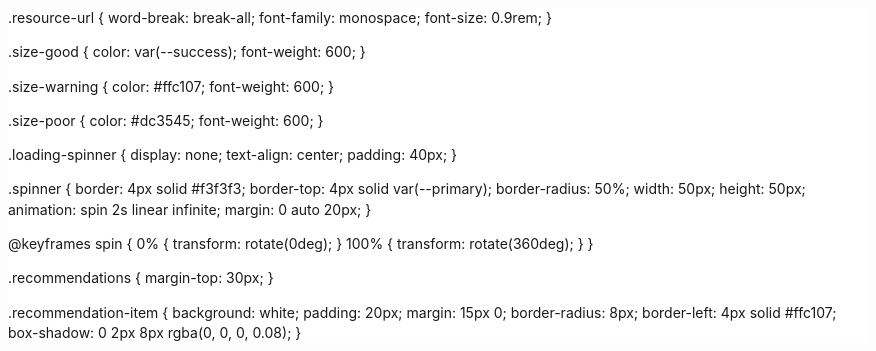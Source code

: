   .resource-url {
    word-break: break-all;
    font-family: monospace;
    font-size: 0.9rem;
  }

  .size-good {
    color: var(--success);
    font-weight: 600;
  }

  .size-warning {
    color: #ffc107;
    font-weight: 600;
  }

  .size-poor {
    color: #dc3545;
    font-weight: 600;
  }

  .loading-spinner {
    display: none;
    text-align: center;
    padding: 40px;
  }

  .spinner {
    border: 4px solid #f3f3f3;
    border-top: 4px solid var(--primary);
    border-radius: 50%;
    width: 50px;
    height: 50px;
    animation: spin 2s linear infinite;
    margin: 0 auto 20px;
  }

  @keyframes spin {
    0% { transform: rotate(0deg); }
    100% { transform: rotate(360deg); }
  }

  .recommendations {
    margin-top: 30px;
  }

  .recommendation-item {
    background: white;
    padding: 20px;
    margin: 15px 0;
    border-radius: 8px;
    border-left: 4px solid #ffc107;
    box-shadow: 0 2px 8px rgba(0, 0, 0, 0.08);
  }
